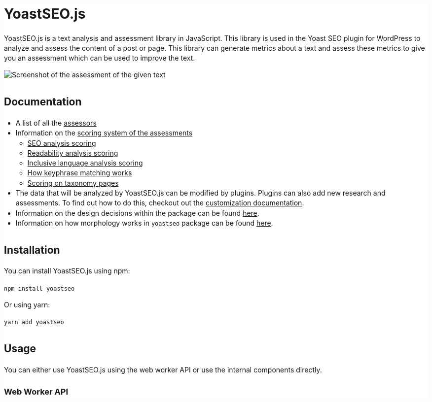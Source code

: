 # YoastSEO.js

YoastSEO.js is a text analysis and assessment library in JavaScript.
This library is used in the Yoast SEO plugin for WordPress to analyze and assess the content of a post or page.
This library can generate metrics about a text and assess these metrics to give you an assessment which can be used to improve the text.

![Screenshot of the assessment of the given text](images/assessments.png)

## Documentation
* A list of all the [assessors](https://github.com/Yoast/wordpress-seo/blob/trunk/packages/yoastseo/src/scoring/ASSESSORS%20OVERVIEW.md)
* Information on the [scoring system of the assessments](https://github.com/Yoast/wordpress-seo/blob/trunk/packages/yoastseo/src/scoring/assessments/README.md)
  * [SEO analysis scoring](https://github.com/Yoast/wordpress-seo/blob/trunk/packages/yoastseo/src/scoring/assessments/SCORING%20SEO.md)
  * [Readability analysis scoring](https://github.com/Yoast/wordpress-seo/blob/trunk/packages/yoastseo/src/scoring/assessments/SCORING%20READABILITY.md)
  * [Inclusive language analysis scoring](https://github.com/Yoast/wordpress-seo/blob/trunk/packages/yoastseo/src/scoring/assessments/SCORING%20INCLUSIVE%20LANGUAGE.md)
  * [How keyphrase matching works](https://github.com/Yoast/wordpress-seo/blob/trunk/packages/yoastseo/src/scoring/assessments/KEYPHRASE%20MATCHING.md)
  * [Scoring on taxonomy pages](https://github.com/Yoast/wordpress-seo/blob/trunk/packages/yoastseo/src/scoring/assessments/SCORING%20TAXONOMY.md)
* The data that will be analyzed by YoastSEO.js can be modified by plugins. Plugins can also add new research and assessments. To find out how to do this, checkout out the [customization documentation](https://github.com/Yoast/wordpress-seo/blob/trunk/packages/yoastseo/docs/Customization.md).
* Information on the design decisions within the package can be found [here](https://github.com/Yoast/wordpress-seo/blob/trunk/packages/yoastseo/DESIGN%20DECISIONS.md).
* Information on how morphology works in `yoastseo` package can be found [here](https://github.com/Yoast/wordpress-seo/blob/trunk/packages/yoastseo/MORPHOLOGY.md).

## Installation
You can install YoastSEO.js using npm:

```bash
npm install yoastseo
```

Or using yarn:

```bash
yarn add yoastseo
```

## Usage

You can either use YoastSEO.js using the web worker API or use the internal components directly.

### Web Worker API
